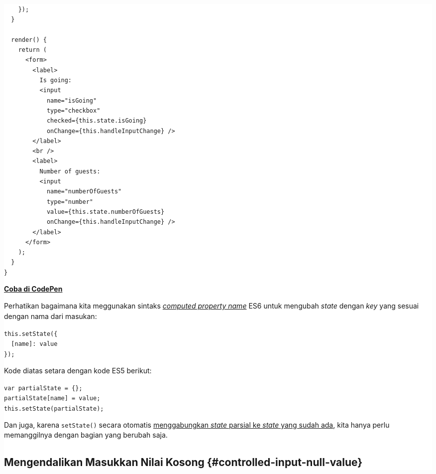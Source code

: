 ```javascript{15,18,28,37}
    });
  }

  render() {
    return (
      <form>
        <label>
          Is going:
          <input
            name="isGoing"
            type="checkbox"
            checked={this.state.isGoing}
            onChange={this.handleInputChange} />
        </label>
        <br />
        <label>
          Number of guests:
          <input
            name="numberOfGuests"
            type="number"
            value={this.state.numberOfGuests}
            onChange={this.handleInputChange} />
        </label>
      </form>
    );
  }
}
```

[**Coba di CodePen**](https://codepen.io/gaearon/pen/wgedvV?editors=0010)

Perhatikan bagaimana kita meggunakan sintaks [_computed property name_](https://developer.mozilla.org/en/docs/Web/JavaScript/Reference/Operators/Object_initializer#Computed_property_names) ES6 untuk mengubah _state_ dengan _key_ yang sesuai dengan nama dari masukan:

```js{2}
this.setState({
  [name]: value
});
```

Kode diatas setara dengan kode ES5 berikut:

```js{2}
var partialState = {};
partialState[name] = value;
this.setState(partialState);
```

Dan juga, karena `setState()` secara otomatis [menggabungkan _state_ parsial ke _state_ yang sudah ada](/docs/state-and-lifecycle.html#state-updates-are-merged), kita hanya perlu memanggilnya dengan bagian yang berubah saja.

## Mengendalikan Masukkan Nilai Kosong {#controlled-input-null-value}
